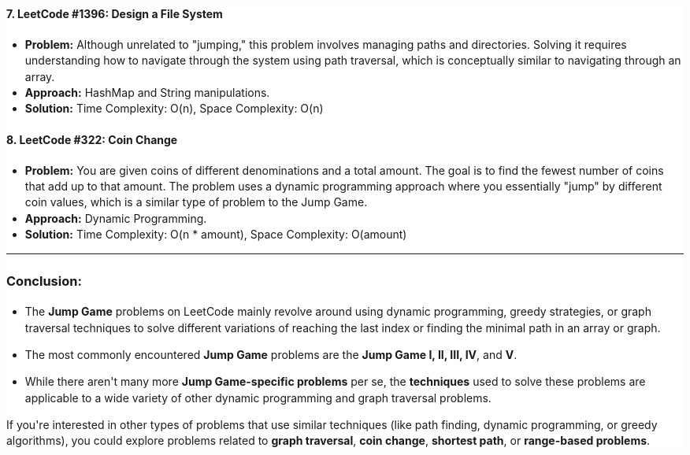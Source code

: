 #### 7. **LeetCode #1396: Design a File System**
   - **Problem:** Although unrelated to "jumping," this problem involves managing paths and directories. Solving it requires understanding how to navigate through the system using path traversal, which is conceptually similar to navigating through an array.
   - **Approach:** HashMap and String manipulations.
   - **Solution:** Time Complexity: O(n), Space Complexity: O(n)

#### 8. **LeetCode #322: Coin Change**
   - **Problem:** You are given coins of different denominations and a total amount. The goal is to find the fewest number of coins that add up to that amount. The problem uses a dynamic programming approach where you essentially "jump" by different coin values, which is a similar type of problem to the Jump Game.
   - **Approach:** Dynamic Programming.
   - **Solution:** Time Complexity: O(n * amount), Space Complexity: O(amount)

---

### Conclusion:

- The **Jump Game** problems on LeetCode mainly revolve around using dynamic programming, greedy strategies, or graph traversal techniques to solve different variations of reaching the last index or finding the minimal path in an array or graph.
  
- The most commonly encountered **Jump Game** problems are the **Jump Game I, II, III, IV**, and **V**.

- While there aren't many more **Jump Game-specific problems** per se, the **techniques** used to solve these problems are applicable to a wide variety of other dynamic programming and graph traversal problems.

If you're interested in other types of problems that use similar techniques (like path finding, dynamic programming, or greedy algorithms), you could explore problems related to **graph traversal**, **coin change**, **shortest path**, or **range-based problems**.
